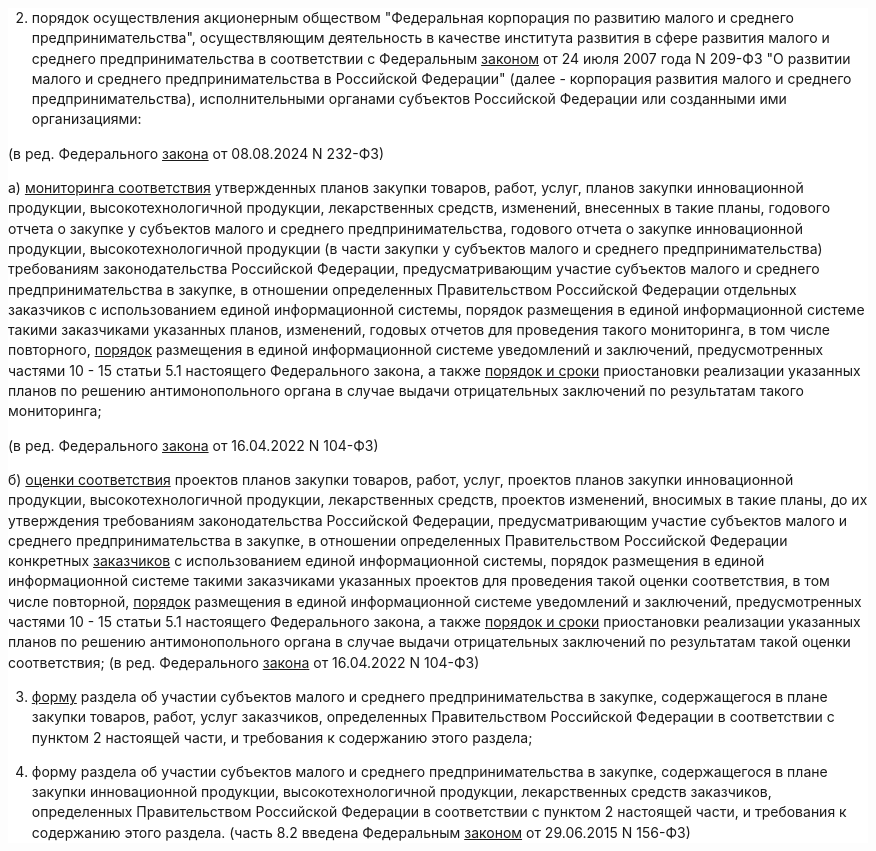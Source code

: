2) порядок осуществления акционерным обществом "Федеральная корпорация по развитию малого и среднего предпринимательства", осуществляющим деятельность в качестве института развития в сфере развития малого и среднего предпринимательства в соответствии с Федеральным [законом](https://login.consultant.ru/link/?req=doc&base=LAW&n=511232&date=03.09.2025&demo=2) от 24 июля 2007 года N 209-ФЗ "О развитии малого и среднего предпринимательства в Российской Федерации" (далее - корпорация развития малого и среднего предпринимательства), исполнительными органами субъектов Российской Федерации или созданными ими организациями:

(в ред. Федерального [закона](https://login.consultant.ru/link/?req=doc&base=LAW&n=501392&date=03.09.2025&dst=101440&field=134&demo=2) от 08.08.2024 N 232-ФЗ)

а) [мониторинга соответствия](https://login.consultant.ru/link/?req=doc&base=LAW&n=434232&date=03.09.2025&dst=100047&field=134&demo=2) утвержденных планов закупки товаров, работ, услуг, планов закупки инновационной продукции, высокотехнологичной продукции, лекарственных средств, изменений, внесенных в такие планы, годового отчета о закупке у субъектов малого и среднего предпринимательства, годового отчета о закупке инновационной продукции, высокотехнологичной продукции (в части закупки у субъектов малого и среднего предпринимательства) требованиям законодательства Российской Федерации, предусматривающим участие субъектов малого и среднего предпринимательства в закупке, в отношении определенных Правительством Российской Федерации отдельных заказчиков с использованием единой информационной системы, порядок размещения в единой информационной системе такими заказчиками указанных планов, изменений, годовых отчетов для проведения такого мониторинга, в том числе повторного, [порядок](https://login.consultant.ru/link/?req=doc&base=LAW&n=494417&date=03.09.2025&dst=44&field=134&demo=2) размещения в единой информационной системе уведомлений и заключений, предусмотренных частями 10 - 15 статьи 5.1 настоящего Федерального закона, а также [порядок и сроки](https://login.consultant.ru/link/?req=doc&base=LAW&n=434232&date=03.09.2025&dst=100259&field=134&demo=2) приостановки реализации указанных планов по решению антимонопольного органа в случае выдачи отрицательных заключений по результатам такого мониторинга;

(в ред. Федерального [закона](https://login.consultant.ru/link/?req=doc&base=LAW&n=420494&date=03.09.2025&dst=100017&field=134&demo=2) от 16.04.2022 N 104-ФЗ)

б) [оценки соответствия](https://login.consultant.ru/link/?req=doc&base=LAW&n=434232&date=03.09.2025&dst=100160&field=134&demo=2) проектов планов закупки товаров, работ, услуг, проектов планов закупки инновационной продукции, высокотехнологичной продукции, лекарственных средств, проектов изменений, вносимых в такие планы, до их утверждения требованиям законодательства Российской Федерации, предусматривающим участие субъектов малого и среднего предпринимательства в закупке, в отношении определенных Правительством Российской Федерации конкретных [заказчиков](https://login.consultant.ru/link/?req=doc&base=LAW&n=484359&date=03.09.2025&dst=100006&field=134&demo=2) с использованием единой информационной системы, порядок размещения в единой информационной системе такими заказчиками указанных проектов для проведения такой оценки соответствия, в том числе повторной, [порядок](https://login.consultant.ru/link/?req=doc&base=LAW&n=494417&date=03.09.2025&dst=44&field=134&demo=2) размещения в единой информационной системе уведомлений и заключений, предусмотренных частями 10 - 15 статьи 5.1 настоящего Федерального закона, а также [порядок и сроки](https://login.consultant.ru/link/?req=doc&base=LAW&n=434232&date=03.09.2025&dst=100259&field=134&demo=2) приостановки реализации указанных планов по решению антимонопольного органа в случае выдачи отрицательных заключений по результатам такой оценки соответствия; (в ред. Федерального [закона](https://login.consultant.ru/link/?req=doc&base=LAW&n=420494&date=03.09.2025&dst=100018&field=134&demo=2) от 16.04.2022 N 104-ФЗ)

3) [форму](https://login.consultant.ru/link/?req=doc&base=LAW&n=430964&date=03.09.2025&dst=100115&field=134&demo=2) раздела об участии субъектов малого и среднего предпринимательства в закупке, содержащегося в плане закупки товаров, работ, услуг заказчиков, определенных Правительством Российской Федерации в соответствии с пунктом 2 настоящей части, и требования к содержанию этого раздела;

4) форму раздела об участии субъектов малого и среднего предпринимательства в закупке, содержащегося в плане закупки инновационной продукции, высокотехнологичной продукции, лекарственных средств заказчиков, определенных Правительством Российской Федерации в соответствии с пунктом 2 настоящей части, и требования к содержанию этого раздела. (часть 8.2 введена Федеральным [законом](https://login.consultant.ru/link/?req=doc&base=LAW&n=420976&date=03.09.2025&dst=100133&field=134&demo=2) от 29.06.2015 N 156-ФЗ)

